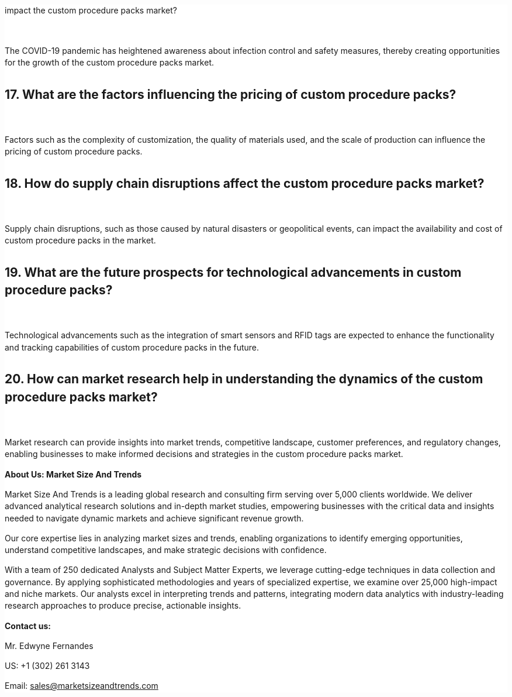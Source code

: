impact the custom procedure packs market?</h2><p>&nbsp;</p><p>The COVID-19 pandemic has heightened awareness about infection control and safety measures, thereby creating opportunities for the growth of the custom procedure packs market.</p><h2>17. What are the factors influencing the pricing of custom procedure packs?</h2><p>&nbsp;</p><p>Factors such as the complexity of customization, the quality of materials used, and the scale of production can influence the pricing of custom procedure packs.</p><h2>18. How do supply chain disruptions affect the custom procedure packs market?</h2><p>&nbsp;</p><p>Supply chain disruptions, such as those caused by natural disasters or geopolitical events, can impact the availability and cost of custom procedure packs in the market.</p><h2>19. What are the future prospects for technological advancements in custom procedure packs?</h2><p>&nbsp;</p><p>Technological advancements such as the integration of smart sensors and RFID tags are expected to enhance the functionality and tracking capabilities of custom procedure packs in the future.</p><h2>20. How can market research help in understanding the dynamics of the custom procedure packs market?</h2><p>&nbsp;</p><p>Market research can provide insights into market trends, competitive landscape, customer preferences, and regulatory changes, enabling businesses to make informed decisions and strategies in the custom procedure packs market.</p></body></html></p><p><strong>About Us:&nbsp;Market Size And Trends</strong></p><p>Market Size And Trends&nbsp;is a leading global research and consulting firm serving over 5,000 clients worldwide. We deliver advanced analytical research solutions and in-depth market studies, empowering businesses with the critical data and insights needed to navigate dynamic markets and achieve significant revenue growth.</p><p>Our core expertise lies in analyzing market sizes and trends, enabling organizations to identify emerging opportunities, understand competitive landscapes, and make strategic decisions with confidence.</p><p>With a team of 250 dedicated Analysts and Subject Matter Experts, we leverage cutting-edge techniques in data collection and governance. By applying sophisticated methodologies and years of specialized expertise, we examine over 25,000 high-impact and niche markets. Our analysts excel in interpreting trends and patterns, integrating modern data analytics with industry-leading research approaches to produce precise, actionable insights.</p><p><strong>Contact us:</strong></p><p>Mr. Edwyne Fernandes</p><p>US: +1 (302) 261 3143</p><p>Email: <a href="mailto:sales@marketsizeandtrends.com">sales@marketsizeandtrends.com</a>&nbsp;</p>
